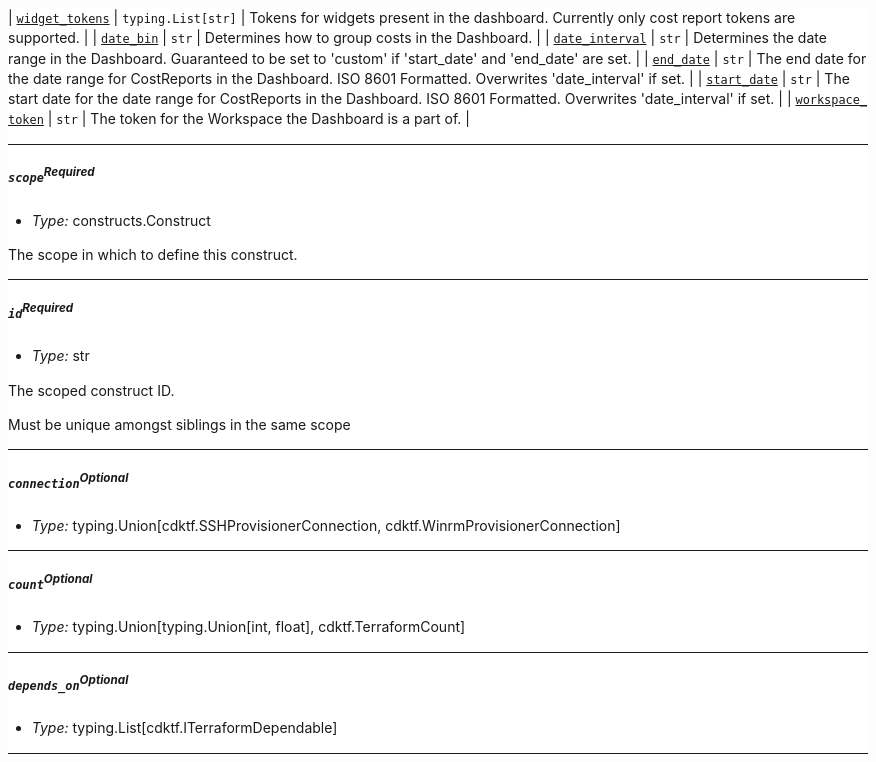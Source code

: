 | <code><a href="#rhizo-co-terraform-provider-vantage.dashboard.Dashboard.Initializer.parameter.widgetTokens">widget_tokens</a></code> | <code>typing.List[str]</code> | Tokens for widgets present in the dashboard. Currently only cost report tokens are supported. |
| <code><a href="#rhizo-co-terraform-provider-vantage.dashboard.Dashboard.Initializer.parameter.dateBin">date_bin</a></code> | <code>str</code> | Determines how to group costs in the Dashboard. |
| <code><a href="#rhizo-co-terraform-provider-vantage.dashboard.Dashboard.Initializer.parameter.dateInterval">date_interval</a></code> | <code>str</code> | Determines the date range in the Dashboard. Guaranteed to be set to 'custom' if 'start_date' and 'end_date' are set. |
| <code><a href="#rhizo-co-terraform-provider-vantage.dashboard.Dashboard.Initializer.parameter.endDate">end_date</a></code> | <code>str</code> | The end date for the date range for CostReports in the Dashboard. ISO 8601 Formatted. Overwrites 'date_interval' if set. |
| <code><a href="#rhizo-co-terraform-provider-vantage.dashboard.Dashboard.Initializer.parameter.startDate">start_date</a></code> | <code>str</code> | The start date for the date range for CostReports in the Dashboard. ISO 8601 Formatted. Overwrites 'date_interval' if set. |
| <code><a href="#rhizo-co-terraform-provider-vantage.dashboard.Dashboard.Initializer.parameter.workspaceToken">workspace_token</a></code> | <code>str</code> | The token for the Workspace the Dashboard is a part of. |

---

##### `scope`<sup>Required</sup> <a name="scope" id="rhizo-co-terraform-provider-vantage.dashboard.Dashboard.Initializer.parameter.scope"></a>

- *Type:* constructs.Construct

The scope in which to define this construct.

---

##### `id`<sup>Required</sup> <a name="id" id="rhizo-co-terraform-provider-vantage.dashboard.Dashboard.Initializer.parameter.id"></a>

- *Type:* str

The scoped construct ID.

Must be unique amongst siblings in the same scope

---

##### `connection`<sup>Optional</sup> <a name="connection" id="rhizo-co-terraform-provider-vantage.dashboard.Dashboard.Initializer.parameter.connection"></a>

- *Type:* typing.Union[cdktf.SSHProvisionerConnection, cdktf.WinrmProvisionerConnection]

---

##### `count`<sup>Optional</sup> <a name="count" id="rhizo-co-terraform-provider-vantage.dashboard.Dashboard.Initializer.parameter.count"></a>

- *Type:* typing.Union[typing.Union[int, float], cdktf.TerraformCount]

---

##### `depends_on`<sup>Optional</sup> <a name="depends_on" id="rhizo-co-terraform-provider-vantage.dashboard.Dashboard.Initializer.parameter.dependsOn"></a>

- *Type:* typing.List[cdktf.ITerraformDependable]

---